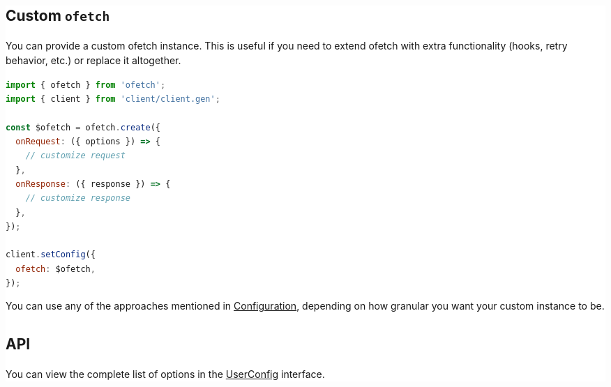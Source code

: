 ## Custom `ofetch`

You can provide a custom ofetch instance. This is useful if you need to extend ofetch with extra functionality (hooks, retry behavior, etc.) or replace it altogether.

```js
import { ofetch } from 'ofetch';
import { client } from 'client/client.gen';

const $ofetch = ofetch.create({
  onRequest: ({ options }) => {
    // customize request
  },
  onResponse: ({ response }) => {
    // customize response
  },
});

client.setConfig({
  ofetch: $ofetch,
});
```

You can use any of the approaches mentioned in [Configuration](#configuration), depending on how granular you want your custom instance to be.

## API

You can view the complete list of options in the [UserConfig](https://github.com/hey-api/openapi-ts/blob/main/packages/openapi-ts/src/plugins/@hey-api/client-ofetch/types.d.ts) interface.



